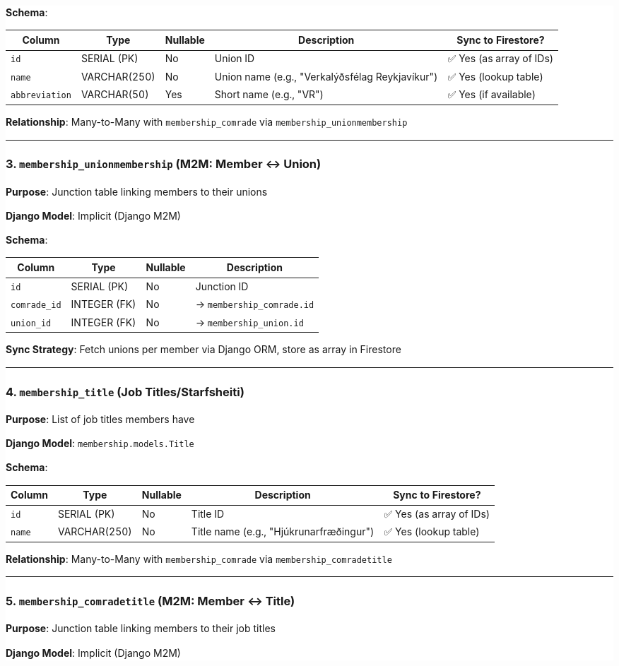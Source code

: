 **Schema**:

| Column | Type | Nullable | Description | Sync to Firestore? |
|--------|------|----------|-------------|-------------------|
| `id` | SERIAL (PK) | No | Union ID | ✅ Yes (as array of IDs) |
| `name` | VARCHAR(250) | No | Union name (e.g., "Verkalýðsfélag Reykjavíkur") | ✅ Yes (lookup table) |
| `abbreviation` | VARCHAR(50) | Yes | Short name (e.g., "VR") | ✅ Yes (if available) |

**Relationship**: Many-to-Many with `membership_comrade` via `membership_unionmembership`

---

### 3. `membership_unionmembership` (M2M: Member ↔ Union)

**Purpose**: Junction table linking members to their unions

**Django Model**: Implicit (Django M2M)

**Schema**:

| Column | Type | Nullable | Description |
|--------|------|----------|-------------|
| `id` | SERIAL (PK) | No | Junction ID |
| `comrade_id` | INTEGER (FK) | No | → `membership_comrade.id` |
| `union_id` | INTEGER (FK) | No | → `membership_union.id` |

**Sync Strategy**: Fetch unions per member via Django ORM, store as array in Firestore

---

### 4. `membership_title` (Job Titles/Starfsheiti)

**Purpose**: List of job titles members have

**Django Model**: `membership.models.Title`

**Schema**:

| Column | Type | Nullable | Description | Sync to Firestore? |
|--------|------|----------|-------------|-------------------|
| `id` | SERIAL (PK) | No | Title ID | ✅ Yes (as array of IDs) |
| `name` | VARCHAR(250) | No | Title name (e.g., "Hjúkrunarfræðingur") | ✅ Yes (lookup table) |

**Relationship**: Many-to-Many with `membership_comrade` via `membership_comradetitle`

---

### 5. `membership_comradetitle` (M2M: Member ↔ Title)

**Purpose**: Junction table linking members to their job titles

**Django Model**: Implicit (Django M2M)
